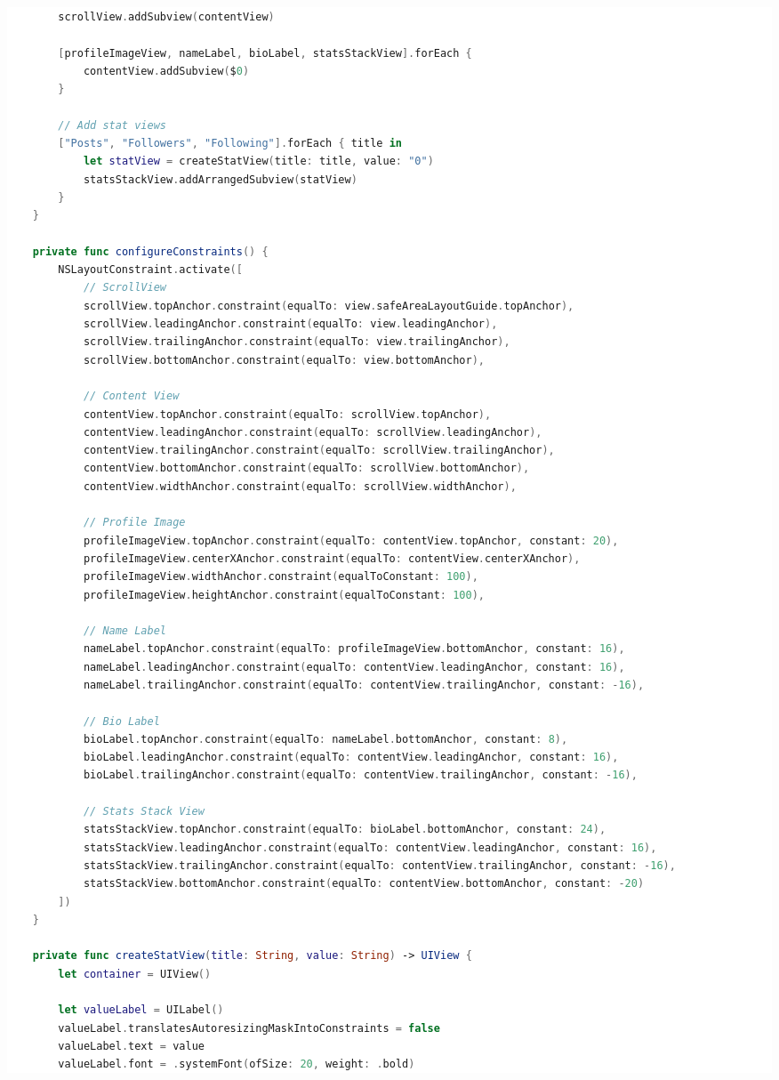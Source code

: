 ```swift
        scrollView.addSubview(contentView)
        
        [profileImageView, nameLabel, bioLabel, statsStackView].forEach {
            contentView.addSubview($0)
        }
        
        // Add stat views
        ["Posts", "Followers", "Following"].forEach { title in
            let statView = createStatView(title: title, value: "0")
            statsStackView.addArrangedSubview(statView)
        }
    }
    
    private func configureConstraints() {
        NSLayoutConstraint.activate([
            // ScrollView
            scrollView.topAnchor.constraint(equalTo: view.safeAreaLayoutGuide.topAnchor),
            scrollView.leadingAnchor.constraint(equalTo: view.leadingAnchor),
            scrollView.trailingAnchor.constraint(equalTo: view.trailingAnchor),
            scrollView.bottomAnchor.constraint(equalTo: view.bottomAnchor),
            
            // Content View
            contentView.topAnchor.constraint(equalTo: scrollView.topAnchor),
            contentView.leadingAnchor.constraint(equalTo: scrollView.leadingAnchor),
            contentView.trailingAnchor.constraint(equalTo: scrollView.trailingAnchor),
            contentView.bottomAnchor.constraint(equalTo: scrollView.bottomAnchor),
            contentView.widthAnchor.constraint(equalTo: scrollView.widthAnchor),
            
            // Profile Image
            profileImageView.topAnchor.constraint(equalTo: contentView.topAnchor, constant: 20),
            profileImageView.centerXAnchor.constraint(equalTo: contentView.centerXAnchor),
            profileImageView.widthAnchor.constraint(equalToConstant: 100),
            profileImageView.heightAnchor.constraint(equalToConstant: 100),
            
            // Name Label
            nameLabel.topAnchor.constraint(equalTo: profileImageView.bottomAnchor, constant: 16),
            nameLabel.leadingAnchor.constraint(equalTo: contentView.leadingAnchor, constant: 16),
            nameLabel.trailingAnchor.constraint(equalTo: contentView.trailingAnchor, constant: -16),
            
            // Bio Label
            bioLabel.topAnchor.constraint(equalTo: nameLabel.bottomAnchor, constant: 8),
            bioLabel.leadingAnchor.constraint(equalTo: contentView.leadingAnchor, constant: 16),
            bioLabel.trailingAnchor.constraint(equalTo: contentView.trailingAnchor, constant: -16),
            
            // Stats Stack View
            statsStackView.topAnchor.constraint(equalTo: bioLabel.bottomAnchor, constant: 24),
            statsStackView.leadingAnchor.constraint(equalTo: contentView.leadingAnchor, constant: 16),
            statsStackView.trailingAnchor.constraint(equalTo: contentView.trailingAnchor, constant: -16),
            statsStackView.bottomAnchor.constraint(equalTo: contentView.bottomAnchor, constant: -20)
        ])
    }
    
    private func createStatView(title: String, value: String) -> UIView {
        let container = UIView()
        
        let valueLabel = UILabel()
        valueLabel.translatesAutoresizingMaskIntoConstraints = false
        valueLabel.text = value
        valueLabel.font = .systemFont(ofSize: 20, weight: .bold)
```